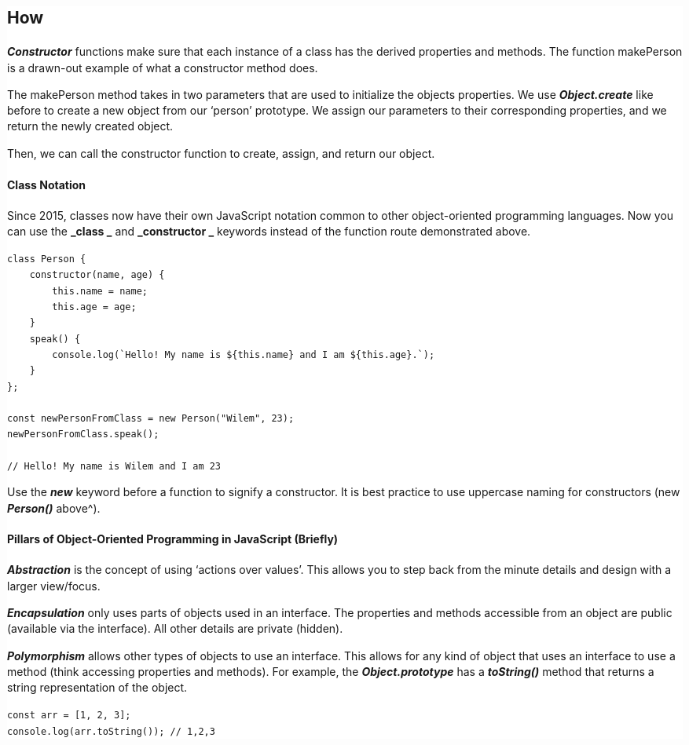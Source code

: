 ## How

**_Constructor_** functions make sure that each instance of a class has the derived properties and methods. The function makePerson is a drawn-out example of what a constructor method does.

The makePerson method takes in two parameters that are used to initialize the objects properties. We use **_Object.create_** like before to create a new object from our ‘person’ prototype. We assign our parameters to their corresponding properties, and we return the newly created object.

Then, we can call the constructor function to create, assign, and return our object.

#### Class Notation

Since 2015, classes now have their own JavaScript notation common to other object-oriented programming languages. Now you can use the **_class _** and **_constructor _** keywords instead of the function route demonstrated above.

```
class Person {
    constructor(name, age) {
        this.name = name;
        this.age = age;
    }
    speak() {
        console.log(`Hello! My name is ${this.name} and I am ${this.age}.`);
    }
};

const newPersonFromClass = new Person("Wilem", 23);
newPersonFromClass.speak();

// Hello! My name is Wilem and I am 23
```

Use the **_new_** keyword before a function to signify a constructor. It is best practice to use uppercase naming for constructors (new **_Person()_** above^).

#### Pillars of Object-Oriented Programming in JavaScript (Briefly)

**_Abstraction_** is the concept of using ‘actions over values’. This allows you to step back from the minute details and design with a larger view/focus.

**_Encapsulation_** only uses parts of objects used in an interface. The properties and methods accessible from an object are public (available via the interface). All other details are private (hidden).

**_Polymorphism_** allows other types of objects to use an interface. This allows for any kind of object that uses an interface to use a method (think accessing properties and methods). For example, the **_Object.prototype_** has a **_toString()_** method that returns a string representation of the object.

```
const arr = [1, 2, 3];
console.log(arr.toString()); // 1,2,3
```
